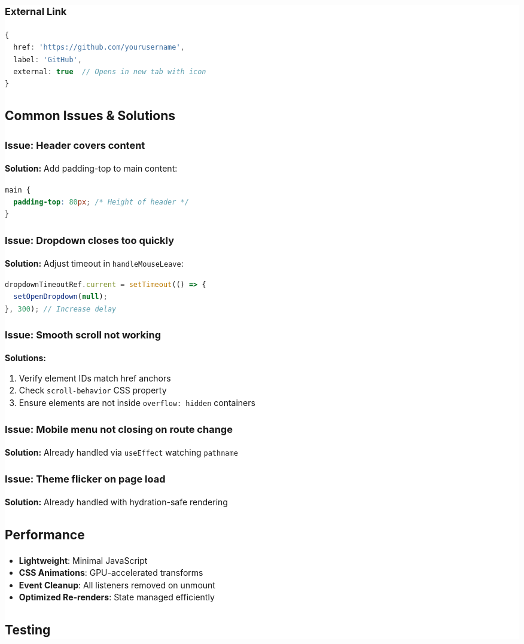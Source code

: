 ### External Link

```typescript
{
  href: 'https://github.com/yourusername',
  label: 'GitHub',
  external: true  // Opens in new tab with icon
}
```

## Common Issues & Solutions

### Issue: Header covers content

**Solution:** Add padding-top to main content:
```css
main {
  padding-top: 80px; /* Height of header */
}
```

### Issue: Dropdown closes too quickly

**Solution:** Adjust timeout in `handleMouseLeave`:
```typescript
dropdownTimeoutRef.current = setTimeout(() => {
  setOpenDropdown(null);
}, 300); // Increase delay
```

### Issue: Smooth scroll not working

**Solutions:**
1. Verify element IDs match href anchors
2. Check `scroll-behavior` CSS property
3. Ensure elements are not inside `overflow: hidden` containers

### Issue: Mobile menu not closing on route change

**Solution:** Already handled via `useEffect` watching `pathname`

### Issue: Theme flicker on page load

**Solution:** Already handled with hydration-safe rendering

## Performance

- **Lightweight**: Minimal JavaScript
- **CSS Animations**: GPU-accelerated transforms
- **Event Cleanup**: All listeners removed on unmount
- **Optimized Re-renders**: State managed efficiently

## Testing
